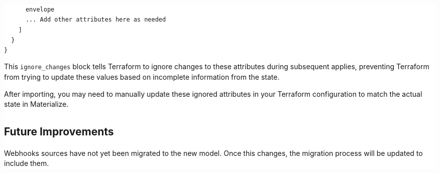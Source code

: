 ```hcl
      envelope
      ... Add other attributes here as needed
    ]
  }
}
```

This `ignore_changes` block tells Terraform to ignore changes to these attributes during subsequent applies, preventing Terraform from trying to update these values based on incomplete information from the state.

After importing, you may need to manually update these ignored attributes in your Terraform configuration to match the actual state in Materialize.

## Future Improvements

Webhooks sources have not yet been migrated to the new model. Once this changes, the migration process will be updated to include them.
